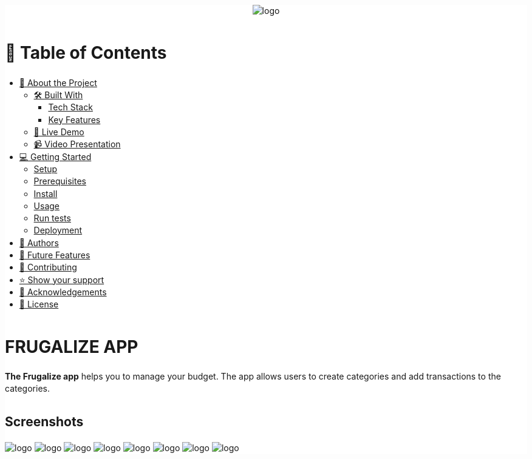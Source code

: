 

<div align="center">
  
  <img src="./app/assets/images/frugalize-logo.png" alt="logo" width="300"  height="auto" />
  <br/>

</div>

# 📗 Table of Contents

- [📖 About the Project](#about-project)
  - [🛠 Built With](#built-with)
    - [Tech Stack](#tech-stack)
    - [Key Features](#key-features)
  - [🚀 Live Demo](#live-demo)
  - [📹 Video Presentation](#video-demo)
- [💻 Getting Started](#getting-started)
  - [Setup](#setup)
  - [Prerequisites](#prerequisites)
  - [Install](#install)
  - [Usage](#usage)
  - [Run tests](#run-tests)
  - [Deployment](#triangular_flag_on_post-deployment)
- [👥 Authors](#authors)
- [🔭 Future Features](#future-features)
- [🤝 Contributing](#contributing)
- [⭐️ Show your support](#support)
- [🙏 Acknowledgements](#acknowledgements)
- [📝 License](#license)



# FRUGALIZE APP <a name="about-project"></a>

**The Frugalize app** helps you to manage your budget. The app allows users to create categories and add transactions to the categories.

## Screenshots

<div>
  <img src="./screenshots/splash_screen.png" alt="logo" width="300"  height="auto" />
  <img src="./screenshots/login.png" alt="logo" width="300"  height="auto" />
  <img src="./screenshots/signUp.png" alt="logo" width="300"  height="auto" />
  <img src="./screenshots/homepage.png" alt="logo" width="300"  height="auto" />
  <img src="./screenshots/sidebar.png" alt="logo" width="300"  height="auto" />
  <img src="./screenshots/cat_transactions.png" alt="logo" width="300"  height="auto" />
  <img src="./screenshots/add_cat.png" alt="logo" width="300"  height="auto" />
  <img src="./screenshots/add_transaction.png" alt="logo" width="300"  height="auto" />
</div>

